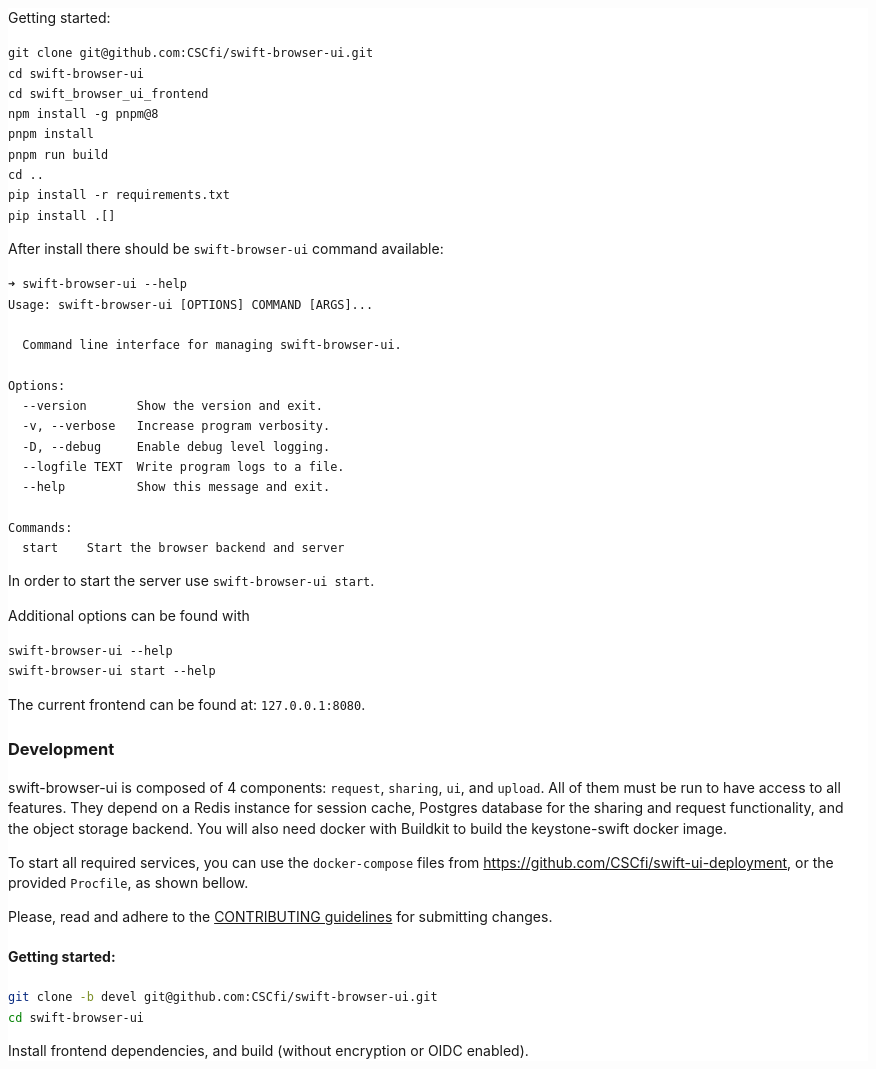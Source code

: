 Getting started:
```
git clone git@github.com:CSCfi/swift-browser-ui.git
cd swift-browser-ui
cd swift_browser_ui_frontend
npm install -g pnpm@8
pnpm install
pnpm run build
cd ..
pip install -r requirements.txt
pip install .[]
```

After install there should be `swift-browser-ui` command available:
```
➜ swift-browser-ui --help
Usage: swift-browser-ui [OPTIONS] COMMAND [ARGS]...

  Command line interface for managing swift-browser-ui.

Options:
  --version       Show the version and exit.
  -v, --verbose   Increase program verbosity.
  -D, --debug     Enable debug level logging.
  --logfile TEXT  Write program logs to a file.
  --help          Show this message and exit.

Commands:
  start    Start the browser backend and server
```

In order to start the server use `swift-browser-ui start`.

Additional options can be found with
```
swift-browser-ui --help
swift-browser-ui start --help
```

The current frontend can be found at: `127.0.0.1:8080`.

### Development
swift-browser-ui is composed of 4 components: `request`, `sharing`, `ui`, and `upload`.
All of them must be run to have access to all features.
They depend on a Redis instance for session cache, Postgres database for the sharing and
request functionality, and the object storage backend.
You will also need docker with Buildkit to build the keystone-swift docker image.

To start all required services, you can use the `docker-compose` files from https://github.com/CSCfi/swift-ui-deployment,
or the provided `Procfile`, as shown bellow.

Please, read and adhere to the [CONTRIBUTING guidelines](CONTRIBUTING.md) for submitting changes.

#### Getting started:
```bash
git clone -b devel git@github.com:CSCfi/swift-browser-ui.git
cd swift-browser-ui
```
Install frontend dependencies, and build (without encryption or OIDC enabled).

